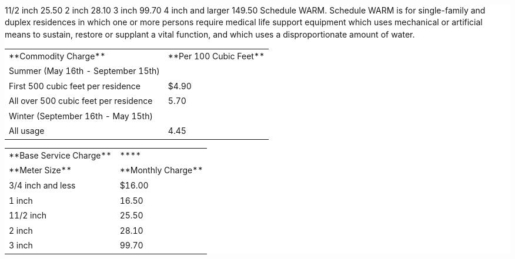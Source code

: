 </td></tr><tr><td>11/2 inch

</td><td> 25.50

</td></tr><tr><td>2 inch

</td><td>28.10

</td></tr><tr><td>3 inch

</td><td> 99.70

</td></tr><tr><td>4 inch and larger

</td><td>149.50

</td></tr></table> Schedule WARM. Schedule WARM is for single-family and duplex residences in which one or more persons require medical life support equipment which uses mechanical or artificial means to sustain, restore or supplant a vital function, and which uses a disproportionate amount of water.

<table><tr><td>**Commodity Charge**

</td><td>**Per 100 Cubic Feet**

</td></tr><tr><td>Summer (May 16th - September 15th)

</td><td>

</td></tr><tr><td>First 500 cubic feet per residence</td><td>$4.90</td></tr><tr><td>All over 500 cubic feet per residence

</td><td>5.70

</td></tr><tr><td>Winter (September 16th - May 15th)

</td><td>

</td></tr><tr><td>All usage</td><td> 4.45</td></tr></table><table><tr><td>**Base Service Charge**

</td><td>****

</td></tr><tr><td>**Meter Size**

</td><td>**Monthly Charge**

</td></tr><tr><td>3/4 inch and less

</td><td>$16.00

</td></tr><tr><td>1 inch

</td><td> 16.50

</td></tr><tr><td>11/2 inch

</td><td> 25.50

</td></tr><tr><td>2 inch

</td><td> 28.10

</td></tr><tr><td>3 inch

</td><td> 99.70
